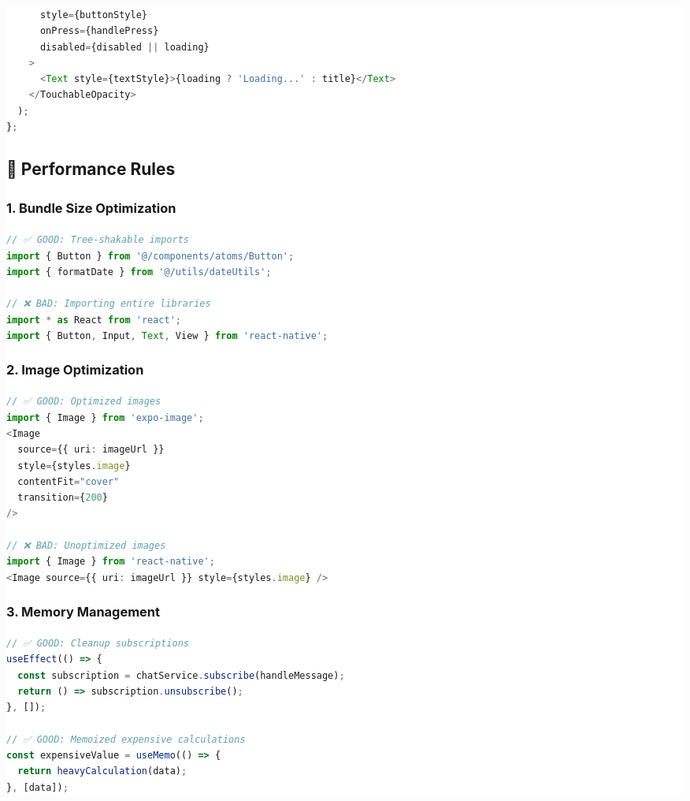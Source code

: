 ```typescript
      style={buttonStyle}
      onPress={handlePress}
      disabled={disabled || loading}
    >
      <Text style={textStyle}>{loading ? 'Loading...' : title}</Text>
    </TouchableOpacity>
  );
};
```

## 📱 Performance Rules

### 1. Bundle Size Optimization
```typescript
// ✅ GOOD: Tree-shakable imports
import { Button } from '@/components/atoms/Button';
import { formatDate } from '@/utils/dateUtils';

// ❌ BAD: Importing entire libraries
import * as React from 'react';
import { Button, Input, Text, View } from 'react-native';
```

### 2. Image Optimization
```typescript
// ✅ GOOD: Optimized images
import { Image } from 'expo-image';
<Image
  source={{ uri: imageUrl }}
  style={styles.image}
  contentFit="cover"
  transition={200}
/>

// ❌ BAD: Unoptimized images
import { Image } from 'react-native';
<Image source={{ uri: imageUrl }} style={styles.image} />
```

### 3. Memory Management
```typescript
// ✅ GOOD: Cleanup subscriptions
useEffect(() => {
  const subscription = chatService.subscribe(handleMessage);
  return () => subscription.unsubscribe();
}, []);

// ✅ GOOD: Memoized expensive calculations
const expensiveValue = useMemo(() => {
  return heavyCalculation(data);
}, [data]);
```


  [key: string]: any;